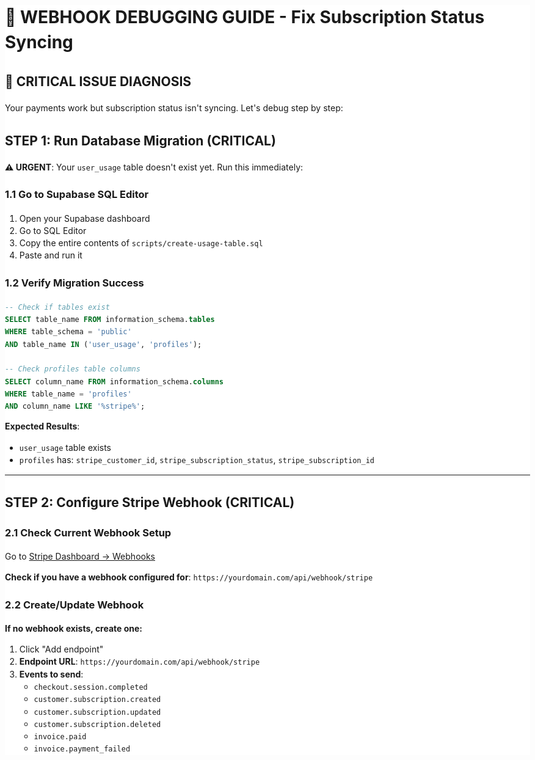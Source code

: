 # 🚨 WEBHOOK DEBUGGING GUIDE - Fix Subscription Status Syncing

## 🎯 **CRITICAL ISSUE DIAGNOSIS**

Your payments work but subscription status isn't syncing. Let's debug step by step:

## **STEP 1: Run Database Migration (CRITICAL)**

**⚠️ URGENT**: Your `user_usage` table doesn't exist yet. Run this immediately:

### **1.1 Go to Supabase SQL Editor**
1. Open your Supabase dashboard
2. Go to SQL Editor
3. Copy the entire contents of `scripts/create-usage-table.sql`
4. Paste and run it

### **1.2 Verify Migration Success**
```sql
-- Check if tables exist
SELECT table_name FROM information_schema.tables 
WHERE table_schema = 'public' 
AND table_name IN ('user_usage', 'profiles');

-- Check profiles table columns
SELECT column_name FROM information_schema.columns 
WHERE table_name = 'profiles' 
AND column_name LIKE '%stripe%';
```

**Expected Results**:
- `user_usage` table exists
- `profiles` has: `stripe_customer_id`, `stripe_subscription_status`, `stripe_subscription_id`

---

## **STEP 2: Configure Stripe Webhook (CRITICAL)**

### **2.1 Check Current Webhook Setup**
Go to [Stripe Dashboard → Webhooks](https://dashboard.stripe.com/webhooks)

**Check if you have a webhook configured for**: `https://yourdomain.com/api/webhook/stripe`

### **2.2 Create/Update Webhook**

**If no webhook exists, create one:**

1. Click "Add endpoint"
2. **Endpoint URL**: `https://yourdomain.com/api/webhook/stripe`
3. **Events to send**:
   - `checkout.session.completed`
   - `customer.subscription.created`
   - `customer.subscription.updated` 
   - `customer.subscription.deleted`
   - `invoice.paid`
   - `invoice.payment_failed`
